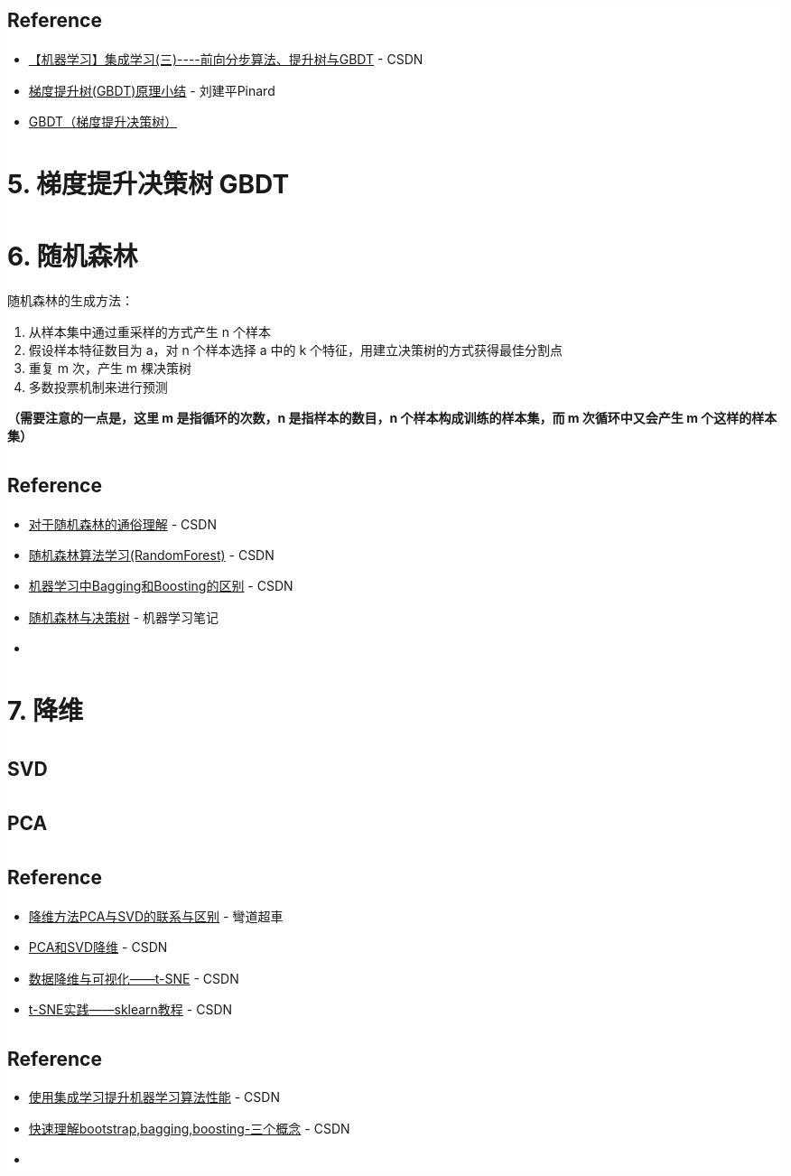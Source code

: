 
## Reference

- [【机器学习】集成学习(三)----前向分步算法、提升树与GBDT](https://blog.csdn.net/u013597931/article/details/79874439) - CSDN

- [梯度提升树(GBDT)原理小结](https://www.cnblogs.com/pinard/p/6140514.html) - 刘建平Pinard

- [GBDT（梯度提升决策树）](https://www.zybuluo.com/evilking/note/946535)

# 5. 梯度提升决策树 GBDT



# 6. 随机森林

随机森林的生成方法：

1. 从样本集中通过重采样的方式产生 n 个样本
2. 假设样本特征数目为 a，对 n 个样本选择 a 中的 k 个特征，用建立决策树的方式获得最佳分割点
3. 重复 m 次，产生 m 棵决策树
4. 多数投票机制来进行预测

**（需要注意的一点是，这里 m 是指循环的次数，n 是指样本的数目，n 个样本构成训练的样本集，而 m 次循环中又会产生 m 个这样的样本集）**

## Reference

- [对于随机森林的通俗理解](https://blog.csdn.net/mao_xiao_feng/article/details/52728164) - CSDN

- [随机森林算法学习(RandomForest)](https://blog.csdn.net/qq547276542/article/details/78304454) - CSDN

- [机器学习中Bagging和Boosting的区别](https://blog.csdn.net/u013709270/article/details/72553282) - CSDN

- [随机森林与决策树](https://clyyuanzi.gitbooks.io/julymlnotes/content/rf.html) - 机器学习笔记

- []()

# 7. 降维

## SVD

## PCA

## Reference

- [降维方法PCA与SVD的联系与区别](https://www.cnblogs.com/bjwu/p/9280492.html) - 彎道超車

- [PCA和SVD降维](https://blog.csdn.net/tianhaoyedl/article/details/77477568) - CSDN

- [数据降维与可视化——t-SNE](https://blog.csdn.net/hustqb/article/details/78144384) - CSDN

- [t-SNE实践——sklearn教程](https://blog.csdn.net/hustqb/article/details/80628721) - CSDN





## Reference

- [使用集成学习提升机器学习算法性能](https://blog.csdn.net/u010099080/article/details/77720711) - CSDN

- [快速理解bootstrap,bagging,boosting-三个概念](https://blog.csdn.net/wangqi880/article/details/49765673) - CSDN

- []()